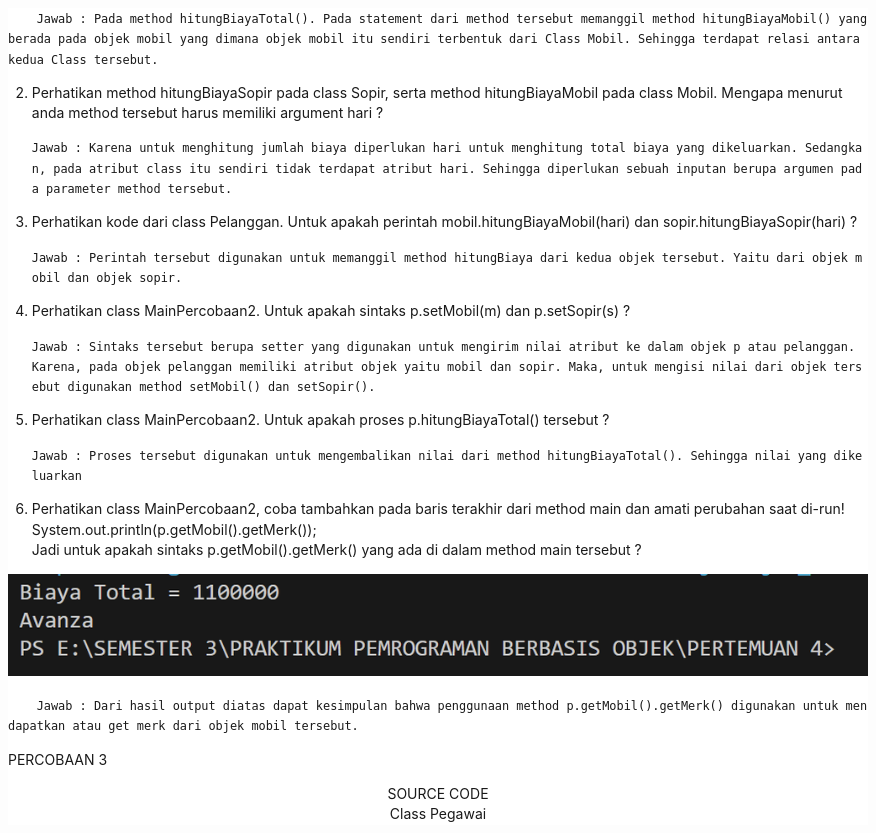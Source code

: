         Jawab : Pada method hitungBiayaTotal(). Pada statement dari method tersebut memanggil method hitungBiayaMobil() yang berada pada objek mobil yang dimana objek mobil itu sendiri terbentuk dari Class Mobil. Sehingga terdapat relasi antara kedua Class tersebut.

2.  Perhatikan method hitungBiayaSopir pada class Sopir, serta method hitungBiayaMobil pada class Mobil. Mengapa menurut anda method tersebut harus memiliki argument hari ?

        Jawab : Karena untuk menghitung jumlah biaya diperlukan hari untuk menghitung total biaya yang dikeluarkan. Sedangkan, pada atribut class itu sendiri tidak terdapat atribut hari. Sehingga diperlukan sebuah inputan berupa argumen pada parameter method tersebut.

3.  Perhatikan kode dari class Pelanggan. Untuk apakah perintah mobil.hitungBiayaMobil(hari) dan sopir.hitungBiayaSopir(hari) ?

        Jawab : Perintah tersebut digunakan untuk memanggil method hitungBiaya dari kedua objek tersebut. Yaitu dari objek mobil dan objek sopir.

4.  Perhatikan class MainPercobaan2. Untuk apakah sintaks p.setMobil(m) dan p.setSopir(s) ?

        Jawab : Sintaks tersebut berupa setter yang digunakan untuk mengirim nilai atribut ke dalam objek p atau pelanggan. Karena, pada objek pelanggan memiliki atribut objek yaitu mobil dan sopir. Maka, untuk mengisi nilai dari objek tersebut digunakan method setMobil() dan setSopir().

5.  Perhatikan class MainPercobaan2. Untuk apakah proses p.hitungBiayaTotal() tersebut ?

        Jawab : Proses tersebut digunakan untuk mengembalikan nilai dari method hitungBiayaTotal(). Sehingga nilai yang dikeluarkan

6.  Perhatikan class MainPercobaan2, coba tambahkan pada baris terakhir dari method main dan amati perubahan saat di-run! <br>
    System.out.println(p.getMobil().getMerk()); <br>
    Jadi untuk apakah sintaks p.getMobil().getMerk() yang ada di dalam method main tersebut ?

![Alt text](percobaan2/fadhlu/relasiclass/jawabanNo6.png)

        Jawab : Dari hasil output diatas dapat kesimpulan bahwa penggunaan method p.getMobil().getMerk() digunakan untuk mendapatkan atau get merk dari objek mobil tersebut.

PERCOBAAN 3

<center>SOURCE CODE</center>
<center>Class Pegawai</center>
